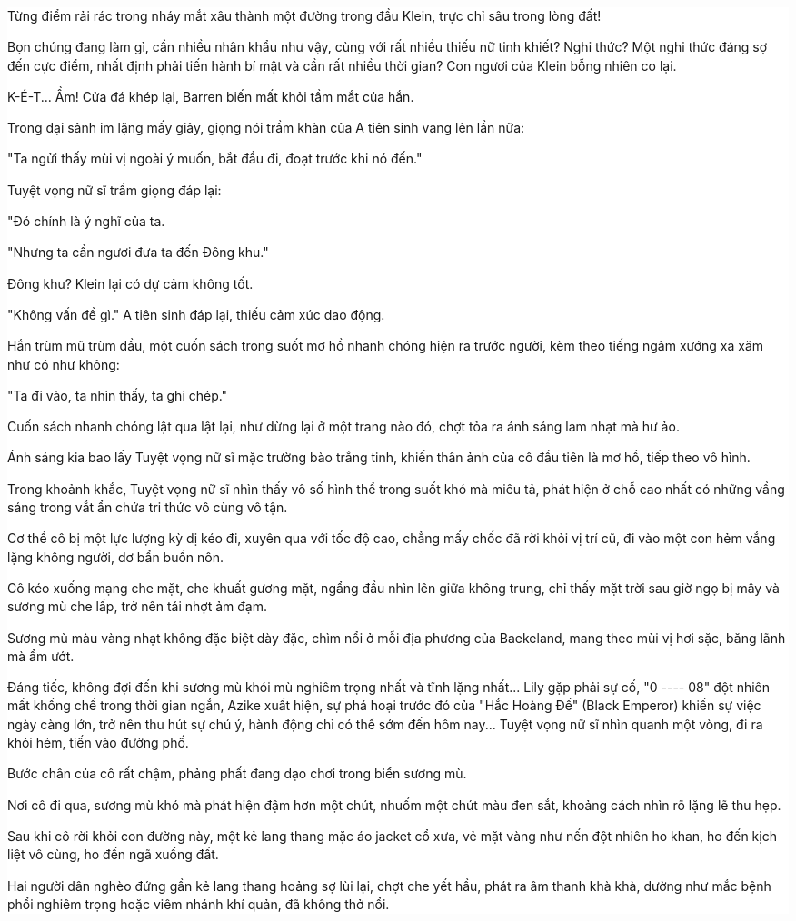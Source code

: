 Từng điểm rải rác trong nháy mắt xâu thành một đường trong đầu Klein, trực chỉ sâu trong lòng đất!

Bọn chúng đang làm gì, cần nhiều nhân khẩu như vậy, cùng với rất nhiều thiếu nữ tinh khiết? Nghi thức? Một nghi thức đáng sợ đến cực điểm, nhất định phải tiến hành bí mật và cần rất nhiều thời gian? Con ngươi của Klein bỗng nhiên co lại.

K-É-T... Ầm! Cửa đá khép lại, Barren biến mất khỏi tầm mắt của hắn.

Trong đại sảnh im lặng mấy giây, giọng nói trầm khàn của A tiên sinh vang lên lần nữa:

"Ta ngửi thấy mùi vị ngoài ý muốn, bắt đầu đi, đoạt trước khi nó đến."

Tuyệt vọng nữ sĩ trầm giọng đáp lại:

"Đó chính là ý nghĩ của ta.

"Nhưng ta cần ngươi đưa ta đến Đông khu."

Đông khu? Klein lại có dự cảm không tốt.

"Không vấn đề gì." A tiên sinh đáp lại, thiếu cảm xúc dao động.

Hắn trùm mũ trùm đầu, một cuốn sách trong suốt mơ hồ nhanh chóng hiện ra trước người, kèm theo tiếng ngâm xướng xa xăm như có như không:

"Ta đi vào, ta nhìn thấy, ta ghi chép."

Cuốn sách nhanh chóng lật qua lật lại, như dừng lại ở một trang nào đó, chợt tỏa ra ánh sáng lam nhạt mà hư ảo.

Ánh sáng kia bao lấy Tuyệt vọng nữ sĩ mặc trường bào trắng tinh, khiến thân ảnh của cô đầu tiên là mơ hồ, tiếp theo vô hình.

Trong khoảnh khắc, Tuyệt vọng nữ sĩ nhìn thấy vô số hình thể trong suốt khó mà miêu tả, phát hiện ở chỗ cao nhất có những vầng sáng trong vắt ẩn chứa tri thức vô cùng vô tận.

Cơ thể cô bị một lực lượng kỳ dị kéo đi, xuyên qua với tốc độ cao, chẳng mấy chốc đã rời khỏi vị trí cũ, đi vào một con hẻm vắng lặng không người, dơ bẩn buồn nôn.

Cô kéo xuống mạng che mặt, che khuất gương mặt, ngẩng đầu nhìn lên giữa không trung, chỉ thấy mặt trời sau giờ ngọ bị mây và sương mù che lấp, trở nên tái nhợt ảm đạm.

Sương mù màu vàng nhạt không đặc biệt dày đặc, chìm nổi ở mỗi địa phương của Baekeland, mang theo mùi vị hơi sặc, băng lãnh mà ẩm ướt.

Đáng tiếc, không đợi đến khi sương mù khói mù nghiêm trọng nhất và tĩnh lặng nhất... Lily gặp phải sự cố, "0 ---- 08" đột nhiên mất khống chế trong thời gian ngắn, Azike xuất hiện, sự phá hoại trước đó của "Hắc Hoàng Đế" (Black Emperor) khiến sự việc ngày càng lớn, trở nên thu hút sự chú ý, hành động chỉ có thể sớm đến hôm nay... Tuyệt vọng nữ sĩ nhìn quanh một vòng, đi ra khỏi hẻm, tiến vào đường phố.

Bước chân của cô rất chậm, phảng phất đang dạo chơi trong biển sương mù.

Nơi cô đi qua, sương mù khó mà phát hiện đậm hơn một chút, nhuốm một chút màu đen sắt, khoảng cách nhìn rõ lặng lẽ thu hẹp.

Sau khi cô rời khỏi con đường này, một kẻ lang thang mặc áo jacket cổ xưa, vẻ mặt vàng như nến đột nhiên ho khan, ho đến kịch liệt vô cùng, ho đến ngã xuống đất.

Hai người dân nghèo đứng gần kẻ lang thang hoảng sợ lùi lại, chợt che yết hầu, phát ra âm thanh khà khà, dường như mắc bệnh phổi nghiêm trọng hoặc viêm nhánh khí quản, đã không thở nổi.
